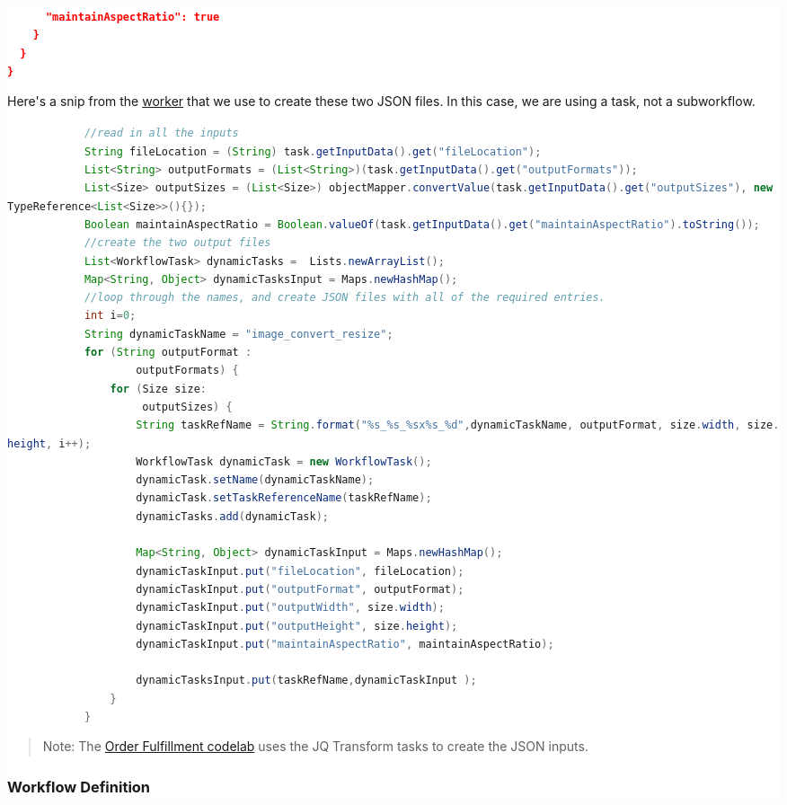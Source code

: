 ```json
      "maintainAspectRatio": true
    }
  }
}
```

Here's a snip from the [worker](https://github.com/orkes-io/orkesworkers/blob/main/src/main/java/io/orkes/samples/workers/ImageMultipleConvertResizeWorker.java) that we use to create these two JSON files. In this case, we are using a task, not a subworkflow.


```java
            //read in all the inputs
            String fileLocation = (String) task.getInputData().get("fileLocation");
            List<String> outputFormats = (List<String>)(task.getInputData().get("outputFormats"));
            List<Size> outputSizes = (List<Size>) objectMapper.convertValue(task.getInputData().get("outputSizes"), new TypeReference<List<Size>>(){});
            Boolean maintainAspectRatio = Boolean.valueOf(task.getInputData().get("maintainAspectRatio").toString());
            //create the two output files
            List<WorkflowTask> dynamicTasks =  Lists.newArrayList();
            Map<String, Object> dynamicTasksInput = Maps.newHashMap();
            //loop through the names, and create JSON files with all of the required entries.
            int i=0;
            String dynamicTaskName = "image_convert_resize";
            for (String outputFormat :
                    outputFormats) {
                for (Size size:
                     outputSizes) {
                    String taskRefName = String.format("%s_%s_%sx%s_%d",dynamicTaskName, outputFormat, size.width, size.height, i++);
                    WorkflowTask dynamicTask = new WorkflowTask();
                    dynamicTask.setName(dynamicTaskName);
                    dynamicTask.setTaskReferenceName(taskRefName);
                    dynamicTasks.add(dynamicTask);

                    Map<String, Object> dynamicTaskInput = Maps.newHashMap();
                    dynamicTaskInput.put("fileLocation", fileLocation);
                    dynamicTaskInput.put("outputFormat", outputFormat);
                    dynamicTaskInput.put("outputWidth", size.width);
                    dynamicTaskInput.put("outputHeight", size.height);
                    dynamicTaskInput.put("maintainAspectRatio", maintainAspectRatio);

                    dynamicTasksInput.put(taskRefName,dynamicTaskInput );
                }
            }

```

>Note: The [Order Fulfillment codelab](/content/docs/reference-docs/dynamic-fork-task#additional-examples) uses the JQ Transform tasks to create the JSON inputs.

### Workflow Definition
